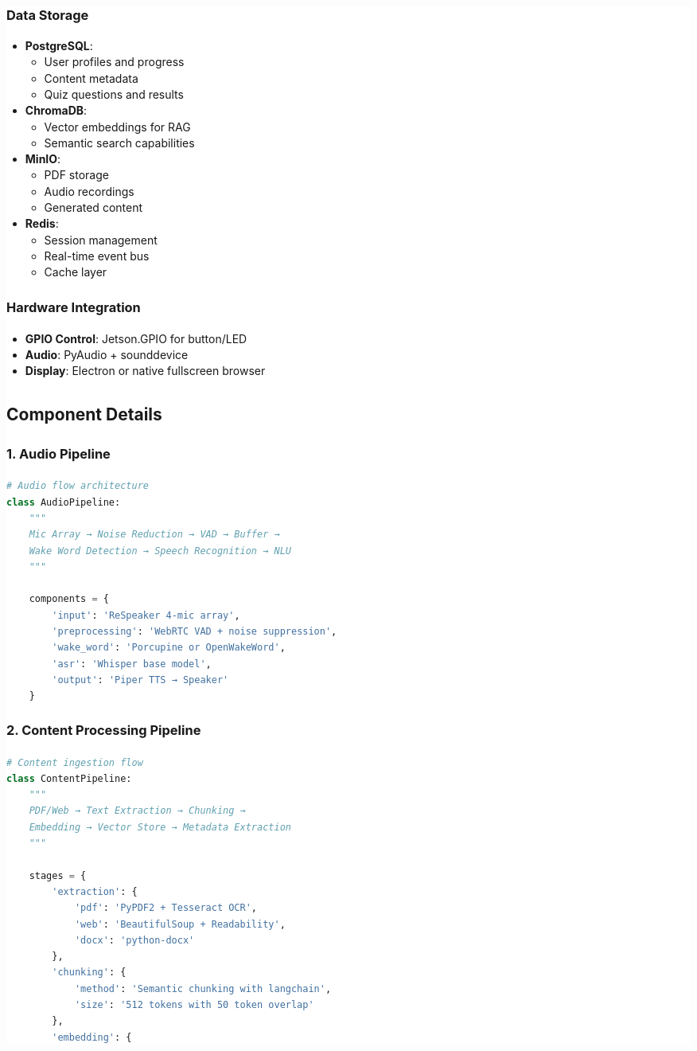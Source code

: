 ### Data Storage
- **PostgreSQL**: 
  - User profiles and progress
  - Content metadata
  - Quiz questions and results
- **ChromaDB**: 
  - Vector embeddings for RAG
  - Semantic search capabilities
- **MinIO**: 
  - PDF storage
  - Audio recordings
  - Generated content
- **Redis**:
  - Session management
  - Real-time event bus
  - Cache layer

### Hardware Integration
- **GPIO Control**: Jetson.GPIO for button/LED
- **Audio**: PyAudio + sounddevice
- **Display**: Electron or native fullscreen browser

## Component Details

### 1. Audio Pipeline
```python
# Audio flow architecture
class AudioPipeline:
    """
    Mic Array → Noise Reduction → VAD → Buffer → 
    Wake Word Detection → Speech Recognition → NLU
    """
    
    components = {
        'input': 'ReSpeaker 4-mic array',
        'preprocessing': 'WebRTC VAD + noise suppression',
        'wake_word': 'Porcupine or OpenWakeWord',
        'asr': 'Whisper base model',
        'output': 'Piper TTS → Speaker'
    }
```

### 2. Content Processing Pipeline
```python
# Content ingestion flow
class ContentPipeline:
    """
    PDF/Web → Text Extraction → Chunking → 
    Embedding → Vector Store → Metadata Extraction
    """
    
    stages = {
        'extraction': {
            'pdf': 'PyPDF2 + Tesseract OCR',
            'web': 'BeautifulSoup + Readability',
            'docx': 'python-docx'
        },
        'chunking': {
            'method': 'Semantic chunking with langchain',
            'size': '512 tokens with 50 token overlap'
        },
        'embedding': {
```